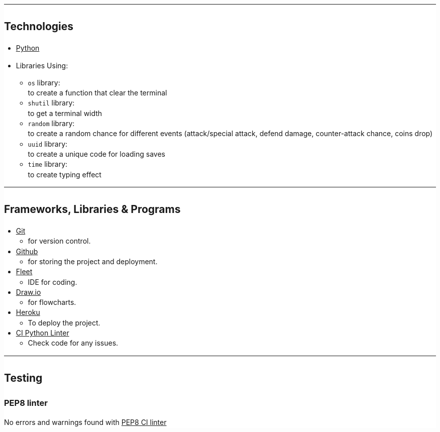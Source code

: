 - - -

## Technologies

 - [Python](https://en.wikipedia.org/wiki/Python_(programming_language))

 - Libraries Using: 
   - `os` library:<br>
      to create a function that clear the terminal
   - `shutil` library:<br>
      to get a terminal width
   - `random` library:<br>
      to create a random chance for different events (attack/special attack, defend damage, counter-attack chance, coins drop)
   - `uuid` library:<br>
      to create a unique code for loading saves
   - `time` library:<br>
      to create typing effect

- - -

## Frameworks, Libraries & Programs

* [Git](https://git-scm.com/download/mac)
  * for version control.
* [Github](https://github.com/)
  * for storing the project and deployment.
* [Fleet](https://www.jetbrains.com/fleet/)
  * IDE for coding.
* [Draw.io](https://app.diagrams.net/)
  * for flowcharts.
* [Heroku](https://dashboard.heroku.com/)
  * To deploy the project.
* [CI Python Linter](https://pep8ci.herokuapp.com/)
  * Check code for any issues.

- - -

## Testing

### PEP8 linter

No errors and warnings found with [PEP8 CI linter](https://pep8ci.herokuapp.com/)
